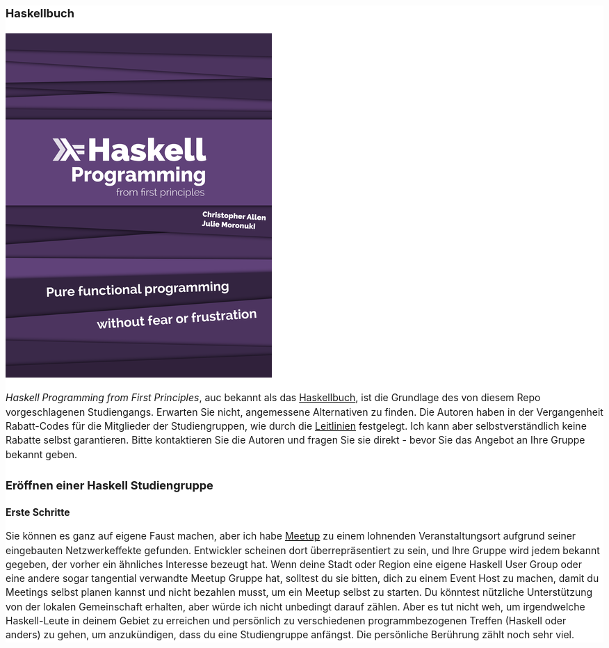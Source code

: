 ### Haskellbuch

![](images/haskellbook.png)

_Haskell Programming from First Principles_, auc bekannt als das [Haskellbuch](https://twitter.com/haskellbook?lang=en), ist die Grundlage des von diesem Repo vorgeschlagenen Studiengangs. Erwarten Sie nicht, angemessene Alternativen zu finden. Die Autoren haben in der Vergangenheit Rabatt-Codes für die Mitglieder der Studiengruppen, wie durch die [Leitlinien](guidelines.md) festgelegt. Ich kann aber selbstverständlich keine Rabatte selbst garantieren. Bitte kontaktieren Sie die Autoren und fragen Sie sie direkt - bevor Sie das Angebot an Ihre Gruppe bekannt geben.

### Eröffnen einer Haskell Studiengruppe

**Erste Schritte**

Sie können es ganz auf eigene Faust machen, aber ich habe [Meetup](https://www.meetup.com/) zu einem lohnenden Veranstaltungsort aufgrund seiner eingebauten Netzwerkeffekte gefunden. Entwickler scheinen dort überrepräsentiert zu sein, und Ihre Gruppe wird jedem bekannt gegeben, der vorher ein ähnliches Interesse bezeugt hat. Wenn deine Stadt oder Region eine eigene Haskell User Group oder eine andere sogar tangential verwandte Meetup Gruppe hat, solltest du sie bitten, dich zu einem Event Host zu machen, damit du Meetings selbst planen kannst und nicht bezahlen musst, um ein Meetup selbst zu starten. Du könntest nützliche Unterstützung von der lokalen Gemeinschaft erhalten, aber würde ich nicht unbedingt darauf zählen. Aber es tut nicht weh, um irgendwelche Haskell-Leute in deinem Gebiet zu erreichen und persönlich zu verschiedenen programmbezogenen Treffen (Haskell oder anders) zu gehen, um anzukündigen, dass du eine Studiengruppe anfängst. Die persönliche Berührung zählt noch sehr viel.
